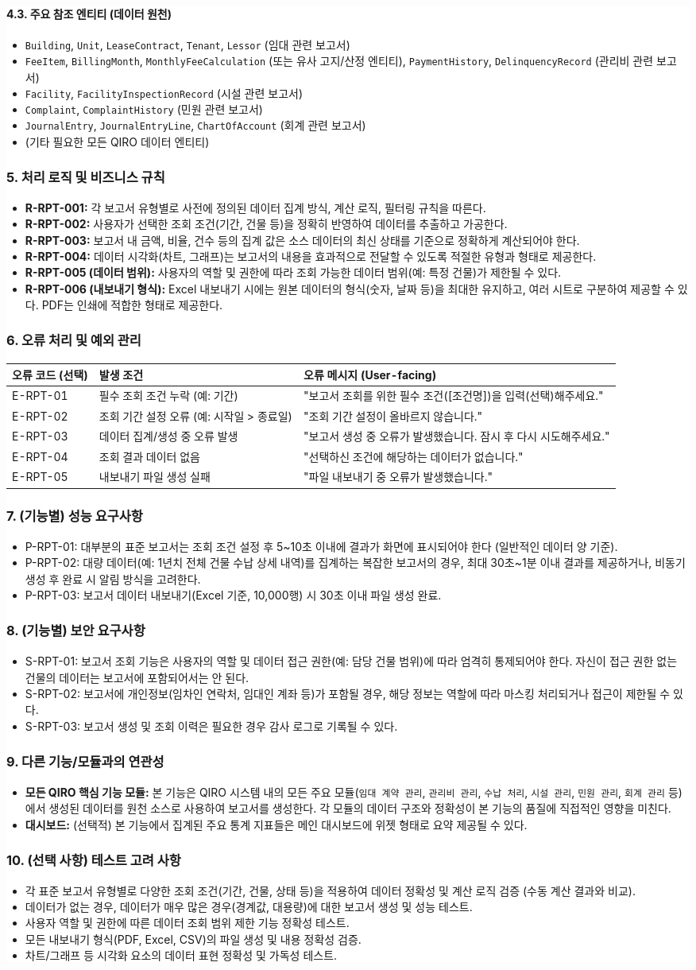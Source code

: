#### 4.3. 주요 참조 엔티티 (데이터 원천)
- `Building`, `Unit`, `LeaseContract`, `Tenant`, `Lessor` (임대 관련 보고서)
- `FeeItem`, `BillingMonth`, `MonthlyFeeCalculation` (또는 유사 고지/산정 엔티티), `PaymentHistory`, `DelinquencyRecord` (관리비 관련 보고서)
- `Facility`, `FacilityInspectionRecord` (시설 관련 보고서)
- `Complaint`, `ComplaintHistory` (민원 관련 보고서)
- `JournalEntry`, `JournalEntryLine`, `ChartOfAccount` (회계 관련 보고서)
- (기타 필요한 모든 QIRO 데이터 엔티티)

### 5. 처리 로직 및 비즈니스 규칙
- **R-RPT-001:** 각 보고서 유형별로 사전에 정의된 데이터 집계 방식, 계산 로직, 필터링 규칙을 따른다.
- **R-RPT-002:** 사용자가 선택한 조회 조건(기간, 건물 등)을 정확히 반영하여 데이터를 추출하고 가공한다.
- **R-RPT-003:** 보고서 내 금액, 비율, 건수 등의 집계 값은 소스 데이터의 최신 상태를 기준으로 정확하게 계산되어야 한다.
- **R-RPT-004:** 데이터 시각화(차트, 그래프)는 보고서의 내용을 효과적으로 전달할 수 있도록 적절한 유형과 형태로 제공한다.
- **R-RPT-005 (데이터 범위):** 사용자의 역할 및 권한에 따라 조회 가능한 데이터 범위(예: 특정 건물)가 제한될 수 있다.
- **R-RPT-006 (내보내기 형식):** Excel 내보내기 시에는 원본 데이터의 형식(숫자, 날짜 등)을 최대한 유지하고, 여러 시트로 구분하여 제공할 수 있다. PDF는 인쇄에 적합한 형태로 제공한다.

### 6. 오류 처리 및 예외 관리
| 오류 코드 (선택) | 발생 조건                                 | 오류 메시지 (User-facing)                                    |
| :--------------- | :---------------------------------------- | :----------------------------------------------------------- |
| E-RPT-01         | 필수 조회 조건 누락 (예: 기간)            | "보고서 조회를 위한 필수 조건([조건명])을 입력(선택)해주세요." |
| E-RPT-02         | 조회 기간 설정 오류 (예: 시작일 > 종료일) | "조회 기간 설정이 올바르지 않습니다."                        |
| E-RPT-03         | 데이터 집계/생성 중 오류 발생             | "보고서 생성 중 오류가 발생했습니다. 잠시 후 다시 시도해주세요." |
| E-RPT-04         | 조회 결과 데이터 없음                     | "선택하신 조건에 해당하는 데이터가 없습니다."                |
| E-RPT-05         | 내보내기 파일 생성 실패                   | "파일 내보내기 중 오류가 발생했습니다."                      |

### 7. (기능별) 성능 요구사항
- P-RPT-01: 대부분의 표준 보고서는 조회 조건 설정 후 5~10초 이내에 결과가 화면에 표시되어야 한다 (일반적인 데이터 양 기준).
- P-RPT-02: 대량 데이터(예: 1년치 전체 건물 수납 상세 내역)를 집계하는 복잡한 보고서의 경우, 최대 30초~1분 이내 결과를 제공하거나, 비동기 생성 후 완료 시 알림 방식을 고려한다.
- P-RPT-03: 보고서 데이터 내보내기(Excel 기준, 10,000행) 시 30초 이내 파일 생성 완료.

### 8. (기능별) 보안 요구사항
- S-RPT-01: 보고서 조회 기능은 사용자의 역할 및 데이터 접근 권한(예: 담당 건물 범위)에 따라 엄격히 통제되어야 한다. 자신이 접근 권한 없는 건물의 데이터는 보고서에 포함되어서는 안 된다.
- S-RPT-02: 보고서에 개인정보(임차인 연락처, 임대인 계좌 등)가 포함될 경우, 해당 정보는 역할에 따라 마스킹 처리되거나 접근이 제한될 수 있다.
- S-RPT-03: 보고서 생성 및 조회 이력은 필요한 경우 감사 로그로 기록될 수 있다.

### 9. 다른 기능/모듈과의 연관성
- **모든 QIRO 핵심 기능 모듈:** 본 기능은 QIRO 시스템 내의 모든 주요 모듈(`임대 계약 관리`, `관리비 관리`, `수납 처리`, `시설 관리`, `민원 관리`, `회계 관리` 등)에서 생성된 데이터를 원천 소스로 사용하여 보고서를 생성한다. 각 모듈의 데이터 구조와 정확성이 본 기능의 품질에 직접적인 영향을 미친다.
- **대시보드:** (선택적) 본 기능에서 집계된 주요 통계 지표들은 메인 대시보드에 위젯 형태로 요약 제공될 수 있다.

### 10. (선택 사항) 테스트 고려 사항
- 각 표준 보고서 유형별로 다양한 조회 조건(기간, 건물, 상태 등)을 적용하여 데이터 정확성 및 계산 로직 검증 (수동 계산 결과와 비교).
- 데이터가 없는 경우, 데이터가 매우 많은 경우(경계값, 대용량)에 대한 보고서 생성 및 성능 테스트.
- 사용자 역할 및 권한에 따른 데이터 조회 범위 제한 기능 정확성 테스트.
- 모든 내보내기 형식(PDF, Excel, CSV)의 파일 생성 및 내용 정확성 검증.
- 차트/그래프 등 시각화 요소의 데이터 표현 정확성 및 가독성 테스트.
